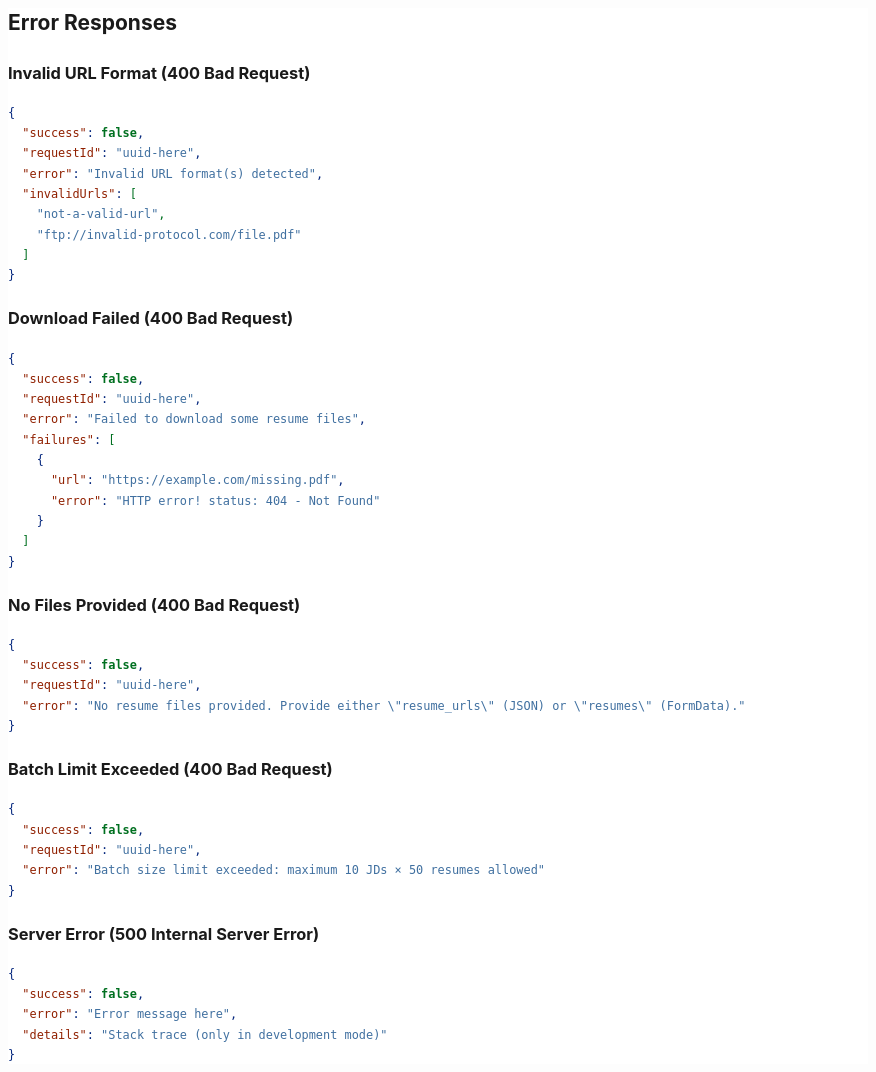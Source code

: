 ## Error Responses

### Invalid URL Format (400 Bad Request)
```json
{
  "success": false,
  "requestId": "uuid-here",
  "error": "Invalid URL format(s) detected",
  "invalidUrls": [
    "not-a-valid-url",
    "ftp://invalid-protocol.com/file.pdf"
  ]
}
```

### Download Failed (400 Bad Request)
```json
{
  "success": false,
  "requestId": "uuid-here",
  "error": "Failed to download some resume files",
  "failures": [
    {
      "url": "https://example.com/missing.pdf",
      "error": "HTTP error! status: 404 - Not Found"
    }
  ]
}
```

### No Files Provided (400 Bad Request)
```json
{
  "success": false,
  "requestId": "uuid-here",
  "error": "No resume files provided. Provide either \"resume_urls\" (JSON) or \"resumes\" (FormData)."
}
```

### Batch Limit Exceeded (400 Bad Request)
```json
{
  "success": false,
  "requestId": "uuid-here",
  "error": "Batch size limit exceeded: maximum 10 JDs × 50 resumes allowed"
}
```

### Server Error (500 Internal Server Error)
```json
{
  "success": false,
  "error": "Error message here",
  "details": "Stack trace (only in development mode)"
}
```
